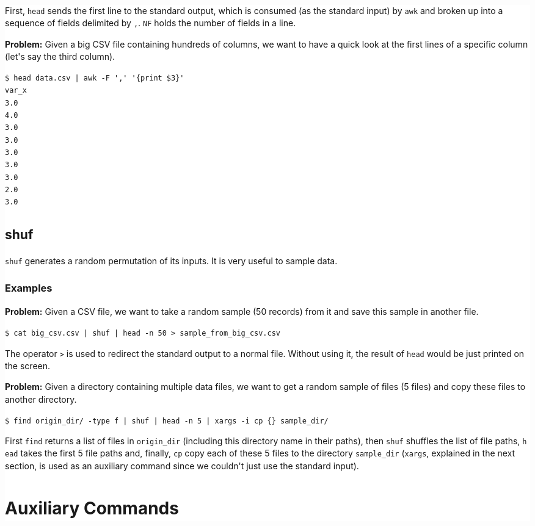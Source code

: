 First, `head` sends the first line to the standard output, which is consumed (as
the standard input) by `awk` and broken up into a sequence of fields delimited
by `,`. `NF` holds the number of fields in a line.

**Problem:** Given a big CSV file containing hundreds of columns, we want to
have a quick look at the first lines of a specific column (let's say the third
column).

```
$ head data.csv | awk -F ',' '{print $3}'
var_x
3.0
4.0
3.0
3.0
3.0
3.0
3.0
2.0
3.0
```


## shuf

`shuf` generates a random permutation of its inputs. It is very useful to sample
data.

### Examples

**Problem:** Given a CSV file, we want to take a random sample (50 records) from
it and save this sample in another file.

```
$ cat big_csv.csv | shuf | head -n 50 > sample_from_big_csv.csv
```

The operator `>` is used to redirect the standard output to a normal file.
Without using it, the result of `head` would be just printed on the screen.

**Problem:** Given a directory containing multiple data files, we want to get a
random sample of files (5 files) and copy these files to another directory.

```
$ find origin_dir/ -type f | shuf | head -n 5 | xargs -i cp {} sample_dir/
```

First `find` returns a list of files in `origin_dir` (including this directory
name in their paths), then `shuf` shuffles the list of file paths, `head` takes
the first 5 file paths and, finally, `cp` copy each of these 5 files to the
directory `sample_dir` (`xargs`, explained in the next section, is used as an
auxiliary command since we couldn't just use the standard input).


# Auxiliary Commands
